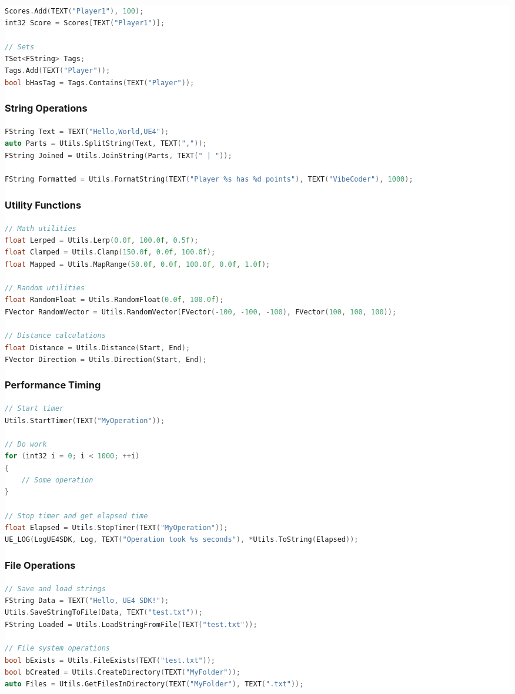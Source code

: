 ```cpp
Scores.Add(TEXT("Player1"), 100);
int32 Score = Scores[TEXT("Player1")];

// Sets
TSet<FString> Tags;
Tags.Add(TEXT("Player"));
bool bHasTag = Tags.Contains(TEXT("Player"));
```

### String Operations
```cpp
FString Text = TEXT("Hello,World,UE4");
auto Parts = Utils.SplitString(Text, TEXT(","));
FString Joined = Utils.JoinString(Parts, TEXT(" | "));

FString Formatted = Utils.FormatString(TEXT("Player %s has %d points"), TEXT("VibeCoder"), 1000);
```

### Utility Functions
```cpp
// Math utilities
float Lerped = Utils.Lerp(0.0f, 100.0f, 0.5f);
float Clamped = Utils.Clamp(150.0f, 0.0f, 100.0f);
float Mapped = Utils.MapRange(50.0f, 0.0f, 100.0f, 0.0f, 1.0f);

// Random utilities
float RandomFloat = Utils.RandomFloat(0.0f, 100.0f);
FVector RandomVector = Utils.RandomVector(FVector(-100, -100, -100), FVector(100, 100, 100));

// Distance calculations
float Distance = Utils.Distance(Start, End);
FVector Direction = Utils.Direction(Start, End);
```

### Performance Timing
```cpp
// Start timer
Utils.StartTimer(TEXT("MyOperation"));

// Do work
for (int32 i = 0; i < 1000; ++i)
{
    // Some operation
}

// Stop timer and get elapsed time
float Elapsed = Utils.StopTimer(TEXT("MyOperation"));
UE_LOG(LogUE4SDK, Log, TEXT("Operation took %s seconds"), *Utils.ToString(Elapsed));
```

### File Operations
```cpp
// Save and load strings
FString Data = TEXT("Hello, UE4 SDK!");
Utils.SaveStringToFile(Data, TEXT("test.txt"));
FString Loaded = Utils.LoadStringFromFile(TEXT("test.txt"));

// File system operations
bool bExists = Utils.FileExists(TEXT("test.txt"));
bool bCreated = Utils.CreateDirectory(TEXT("MyFolder"));
auto Files = Utils.GetFilesInDirectory(TEXT("MyFolder"), TEXT(".txt"));
```
